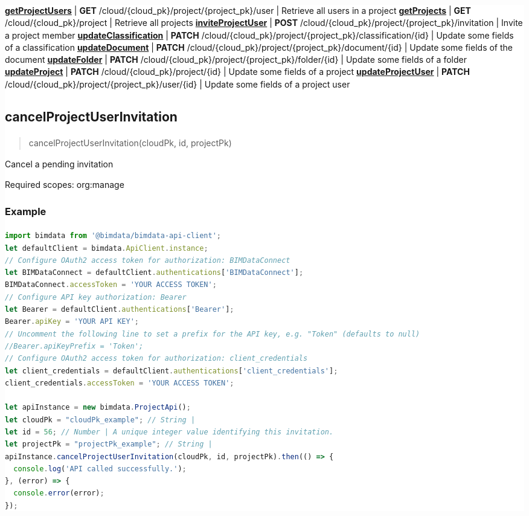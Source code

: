 [**getProjectUsers**](ProjectApi.md#getProjectUsers) | **GET** /cloud/{cloud_pk}/project/{project_pk}/user | Retrieve all users in a project
[**getProjects**](ProjectApi.md#getProjects) | **GET** /cloud/{cloud_pk}/project | Retrieve all projects
[**inviteProjectUser**](ProjectApi.md#inviteProjectUser) | **POST** /cloud/{cloud_pk}/project/{project_pk}/invitation | Invite a project member
[**updateClassification**](ProjectApi.md#updateClassification) | **PATCH** /cloud/{cloud_pk}/project/{project_pk}/classification/{id} | Update some fields of a classification
[**updateDocument**](ProjectApi.md#updateDocument) | **PATCH** /cloud/{cloud_pk}/project/{project_pk}/document/{id} | Update some fields of the document
[**updateFolder**](ProjectApi.md#updateFolder) | **PATCH** /cloud/{cloud_pk}/project/{project_pk}/folder/{id} | Update some fields of a folder
[**updateProject**](ProjectApi.md#updateProject) | **PATCH** /cloud/{cloud_pk}/project/{id} | Update some fields of a project
[**updateProjectUser**](ProjectApi.md#updateProjectUser) | **PATCH** /cloud/{cloud_pk}/project/{project_pk}/user/{id} | Update some fields of a project user



## cancelProjectUserInvitation

> cancelProjectUserInvitation(cloudPk, id, projectPk)

Cancel a pending invitation

 Required scopes: org:manage

### Example

```javascript
import bimdata from '@bimdata/bimdata-api-client';
let defaultClient = bimdata.ApiClient.instance;
// Configure OAuth2 access token for authorization: BIMDataConnect
let BIMDataConnect = defaultClient.authentications['BIMDataConnect'];
BIMDataConnect.accessToken = 'YOUR ACCESS TOKEN';
// Configure API key authorization: Bearer
let Bearer = defaultClient.authentications['Bearer'];
Bearer.apiKey = 'YOUR API KEY';
// Uncomment the following line to set a prefix for the API key, e.g. "Token" (defaults to null)
//Bearer.apiKeyPrefix = 'Token';
// Configure OAuth2 access token for authorization: client_credentials
let client_credentials = defaultClient.authentications['client_credentials'];
client_credentials.accessToken = 'YOUR ACCESS TOKEN';

let apiInstance = new bimdata.ProjectApi();
let cloudPk = "cloudPk_example"; // String | 
let id = 56; // Number | A unique integer value identifying this invitation.
let projectPk = "projectPk_example"; // String | 
apiInstance.cancelProjectUserInvitation(cloudPk, id, projectPk).then(() => {
  console.log('API called successfully.');
}, (error) => {
  console.error(error);
});

```
